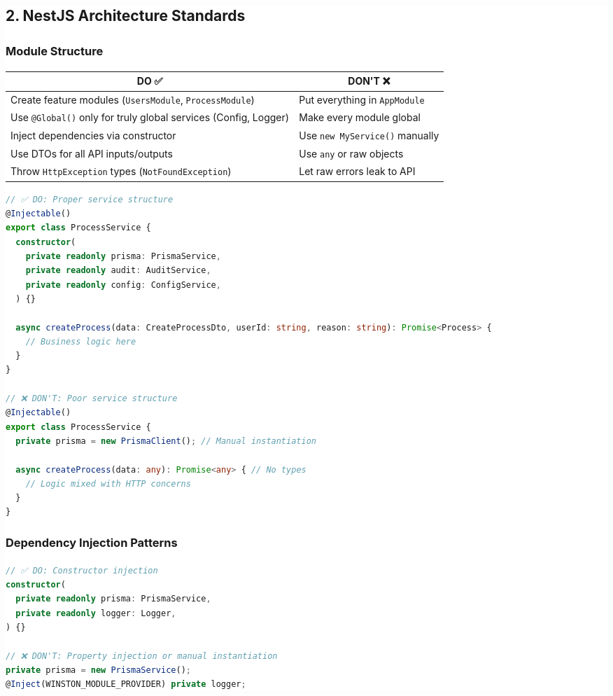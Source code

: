 ## 2. NestJS Architecture Standards

### Module Structure
| DO ✅ | DON'T ❌ |
|-------|----------|
| Create feature modules (`UsersModule`, `ProcessModule`) | Put everything in `AppModule` |
| Use `@Global()` only for truly global services (Config, Logger) | Make every module global |
| Inject dependencies via constructor | Use `new MyService()` manually |
| Use DTOs for all API inputs/outputs | Use `any` or raw objects |
| Throw `HttpException` types (`NotFoundException`) | Let raw errors leak to API |

```typescript
// ✅ DO: Proper service structure
@Injectable()
export class ProcessService {
  constructor(
    private readonly prisma: PrismaService,
    private readonly audit: AuditService,
    private readonly config: ConfigService,
  ) {}

  async createProcess(data: CreateProcessDto, userId: string, reason: string): Promise<Process> {
    // Business logic here
  }
}

// ❌ DON'T: Poor service structure
@Injectable()
export class ProcessService {
  private prisma = new PrismaClient(); // Manual instantiation
  
  async createProcess(data: any): Promise<any> { // No types
    // Logic mixed with HTTP concerns
  }
}
```

### Dependency Injection Patterns
```typescript
// ✅ DO: Constructor injection
constructor(
  private readonly prisma: PrismaService,
  private readonly logger: Logger,
) {}

// ❌ DON'T: Property injection or manual instantiation
private prisma = new PrismaService();
@Inject(WINSTON_MODULE_PROVIDER) private logger;
```
